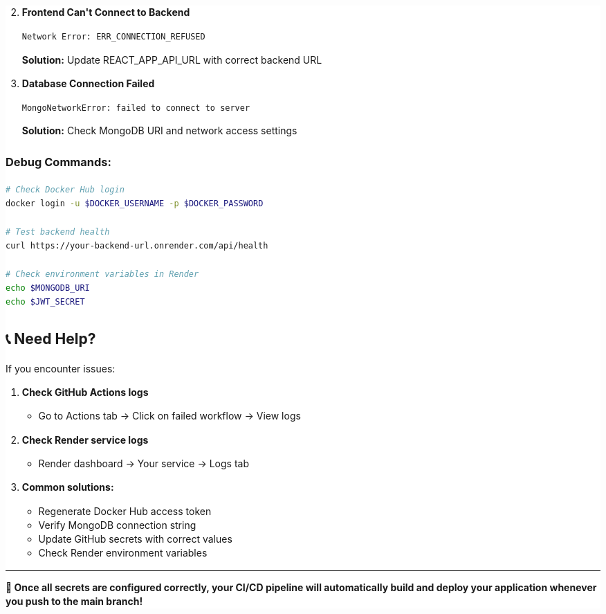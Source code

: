 2. **Frontend Can't Connect to Backend**
   ```
   Network Error: ERR_CONNECTION_REFUSED
   ```
   **Solution:** Update REACT_APP_API_URL with correct backend URL

3. **Database Connection Failed**
   ```
   MongoNetworkError: failed to connect to server
   ```
   **Solution:** Check MongoDB URI and network access settings

### **Debug Commands:**

```bash
# Check Docker Hub login
docker login -u $DOCKER_USERNAME -p $DOCKER_PASSWORD

# Test backend health
curl https://your-backend-url.onrender.com/api/health

# Check environment variables in Render
echo $MONGODB_URI
echo $JWT_SECRET
```

## **📞 Need Help?**

If you encounter issues:

1. **Check GitHub Actions logs**
   - Go to Actions tab → Click on failed workflow → View logs

2. **Check Render service logs**
   - Render dashboard → Your service → Logs tab

3. **Common solutions:**
   - Regenerate Docker Hub access token
   - Verify MongoDB connection string
   - Update GitHub secrets with correct values
   - Check Render environment variables

---

**🎉 Once all secrets are configured correctly, your CI/CD pipeline will automatically build and deploy your application whenever you push to the main branch!**
